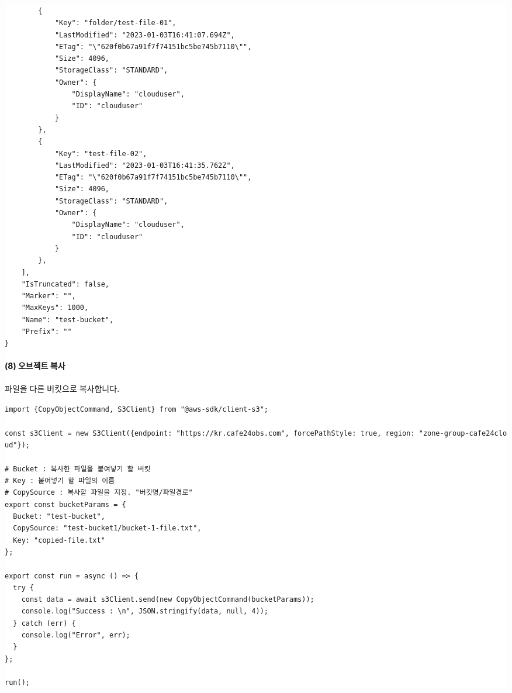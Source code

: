 ```shell
        {
            "Key": "folder/test-file-01",
            "LastModified": "2023-01-03T16:41:07.694Z",
            "ETag": "\"620f0b67a91f7f74151bc5be745b7110\"",
            "Size": 4096,
            "StorageClass": "STANDARD",
            "Owner": {
                "DisplayName": "clouduser",
                "ID": "clouduser"
            }
        },
        {
            "Key": "test-file-02",
            "LastModified": "2023-01-03T16:41:35.762Z",
            "ETag": "\"620f0b67a91f7f74151bc5be745b7110\"",
            "Size": 4096,
            "StorageClass": "STANDARD",
            "Owner": {
                "DisplayName": "clouduser",
                "ID": "clouduser"
            }
        },
    ],
    "IsTruncated": false,
    "Marker": "",
    "MaxKeys": 1000,
    "Name": "test-bucket",
    "Prefix": ""
}
```



#### (8) 오브젝트 복사&#x20;

파일을 다른 버킷으로 복사합니다.

```shell
import {CopyObjectCommand, S3Client} from "@aws-sdk/client-s3";

const s3Client = new S3Client({endpoint: "https://kr.cafe24obs.com", forcePathStyle: true, region: "zone-group-cafe24cloud"});

# Bucket : 복사한 파일을 붙여넣기 할 버킷
# Key : 붙여넣기 할 파일의 이름
# CopySource : 복사할 파일을 지정. "버킷명/파일경로"
export const bucketParams = {
  Bucket: "test-bucket",
  CopySource: "test-bucket1/bucket-1-file.txt",
  Key: "copied-file.txt"
};

export const run = async () => {
  try {
    const data = await s3Client.send(new CopyObjectCommand(bucketParams));
    console.log("Success : \n", JSON.stringify(data, null, 4));
  } catch (err) {
    console.log("Error", err);
  }
};

run();
```
